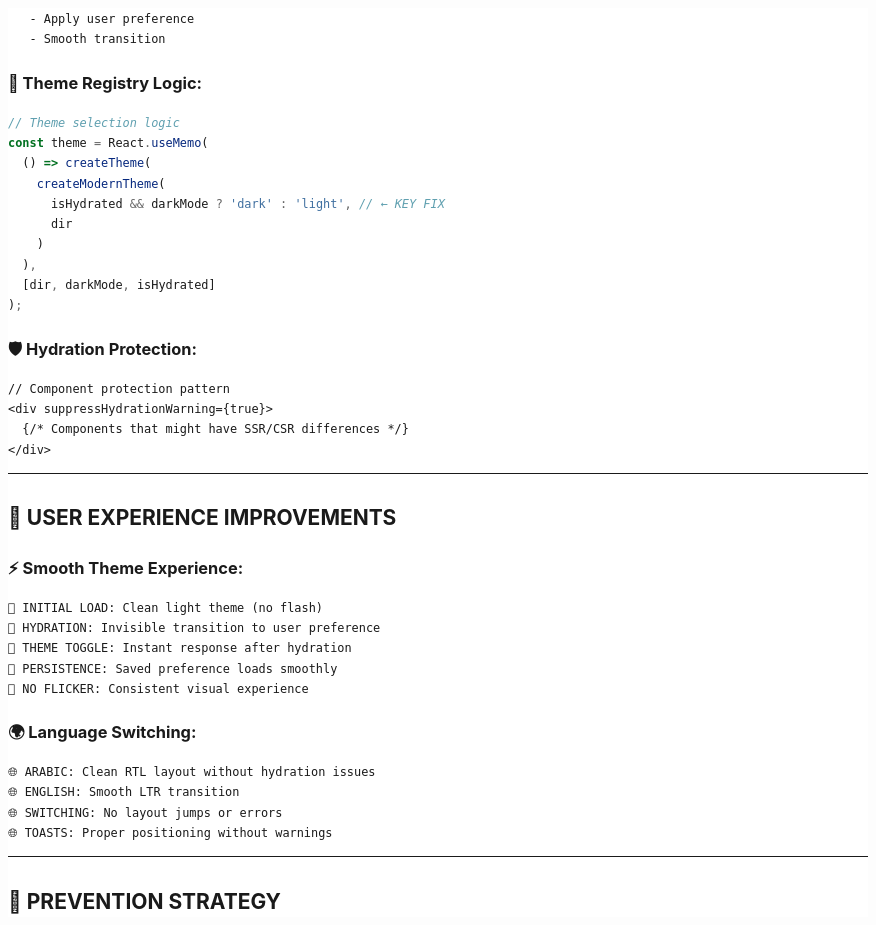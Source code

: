 ```
   - Apply user preference
   - Smooth transition
```

### **🎨 Theme Registry Logic:**
```typescript
// Theme selection logic
const theme = React.useMemo(
  () => createTheme(
    createModernTheme(
      isHydrated && darkMode ? 'dark' : 'light', // ← KEY FIX
      dir
    )
  ),
  [dir, darkMode, isHydrated]
);
```

### **🛡️ Hydration Protection:**
```tsx
// Component protection pattern
<div suppressHydrationWarning={true}>
  {/* Components that might have SSR/CSR differences */}
</div>
```

---

## 🎪 **USER EXPERIENCE IMPROVEMENTS**

### **⚡ Smooth Theme Experience:**
```
👀 INITIAL LOAD: Clean light theme (no flash)
👀 HYDRATION: Invisible transition to user preference  
👀 THEME TOGGLE: Instant response after hydration
👀 PERSISTENCE: Saved preference loads smoothly
👀 NO FLICKER: Consistent visual experience
```

### **🌍 Language Switching:**
```
🌐 ARABIC: Clean RTL layout without hydration issues
🌐 ENGLISH: Smooth LTR transition
🌐 SWITCHING: No layout jumps or errors
🌐 TOASTS: Proper positioning without warnings
```

---

## 🔮 **PREVENTION STRATEGY**
